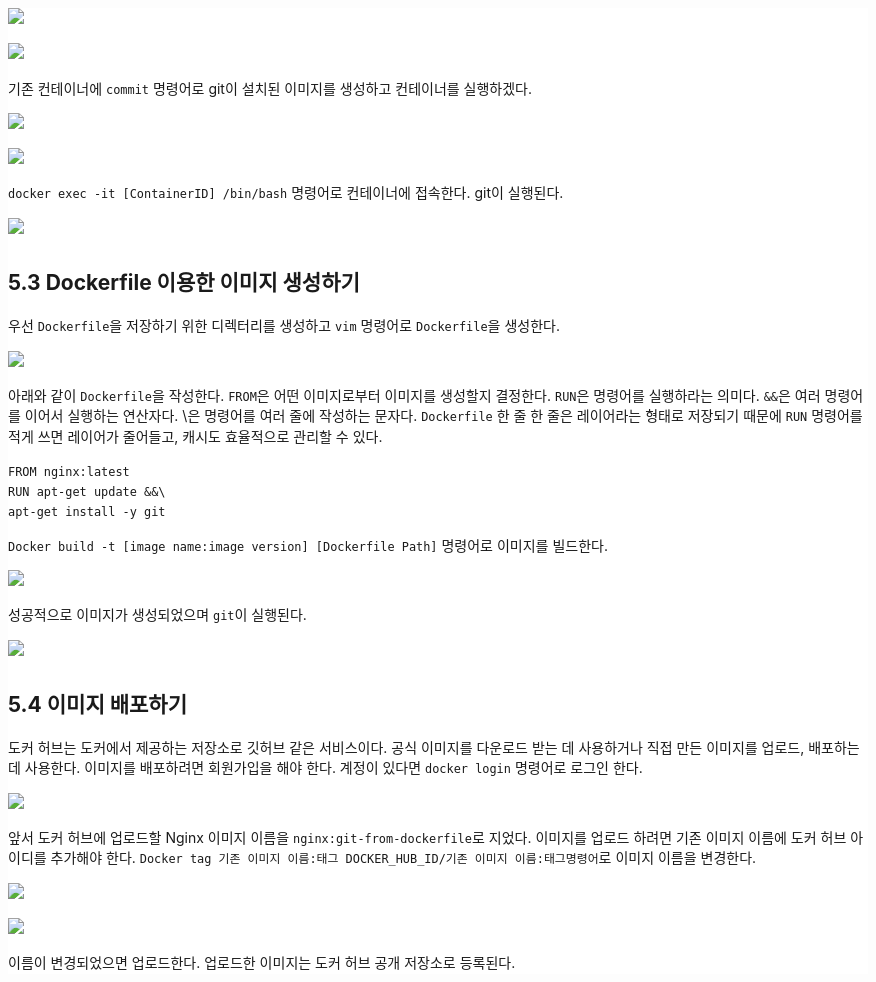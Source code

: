 ![](https://images.velog.io/images/jjewqm/post/e07b9ae6-9888-4e15-b8bb-81a8d33122c5/image.png)

![](https://images.velog.io/images/jjewqm/post/3908eeed-dc67-4f56-877f-2d339e58e698/image.png)

기존 컨테이너에 `commit` 명령어로 git이 설치된 이미지를 생성하고 컨테이너를 실행하겠다.

![](https://images.velog.io/images/jjewqm/post/8afcd1a6-b636-4657-bf3f-58347674cd29/image.png)

![](https://images.velog.io/images/jjewqm/post/7055ed43-c64e-41d0-919a-acafb7ae9477/image.png)

`docker exec -it [ContainerID] /bin/bash` 명령어로 컨테이너에 접속한다. git이 실행된다.

![](https://images.velog.io/images/jjewqm/post/d49429b7-f9df-4331-8972-6b0179d38d66/image.png)

## 5.3 Dockerfile 이용한 이미지 생성하기

우선 `Dockerfile`을 저장하기 위한 디렉터리를 생성하고 `vim` 명령어로 `Dockerfile`을 생성한다.

![](https://images.velog.io/images/jjewqm/post/1832d424-ae2a-4fe2-896f-dddc80f5db6c/image.png)

아래와 같이 `Dockerfile`을 작성한다. `FROM`은 어떤 이미지로부터 이미지를 생성할지 결정한다. `RUN`은 명령어를 실행하라는 의미다. `&&`은 여러 명령어를 이어서 실행하는 연산자다. \은 명령어를 여러 줄에 작성하는 문자다. `Dockerfile` 한 줄 한 줄은 레이어라는 형태로 저장되기 때문에 `RUN` 명령어를 적게 쓰면 레이어가 줄어들고, 캐시도 효율적으로 관리할 수 있다.

```
FROM nginx:latest
RUN apt-get update &&\
apt-get install -y git
```

`Docker build -t [image name:image version] [Dockerfile Path]` 명령어로 이미지를 빌드한다.

![](https://images.velog.io/images/jjewqm/post/635ab373-b76d-4d9d-823b-b6cacd927151/image.png)

성공적으로 이미지가 생성되었으며 `git`이 실행된다.

![](https://images.velog.io/images/jjewqm/post/61921592-1e2a-4c90-af37-30ace068e2fa/image.png)

## 5.4 이미지 배포하기

도커 허브는 도커에서 제공하는 저장소로 깃허브 같은 서비스이다. 공식 이미지를 다운로드 받는 데 사용하거나 직접 만든 이미지를 업로드, 배포하는 데 사용한다. 이미지를 배포하려면 회원가입을 해야 한다. 계정이 있다면 `docker login` 명령어로 로그인 한다.

![](https://images.velog.io/images/jjewqm/post/28a4e20f-4320-431b-ad1e-05f140a694d5/image.png)

앞서 도커 허브에 업로드할 Nginx 이미지 이름을 `nginx:git-from-dockerfile`로 지었다. 이미지를 업로드 하려면 기존 이미지 이름에 도커 허브 아이디를 추가해야 한다. `Docker tag 기존 이미지 이름:태그 DOCKER_HUB_ID/기존 이미지 이름:태그명령어`로 이미지 이름을 변경한다.

![](https://images.velog.io/images/jjewqm/post/637e9127-c590-4395-b5c3-d7b338b15d66/image.png)

![](https://images.velog.io/images/jjewqm/post/a2ea72c8-a7d2-44da-949d-25953d88c71e/image.png)

이름이 변경되었으면 업로드한다. 업로드한 이미지는 도커 허브 공개 저장소로 등록된다.
